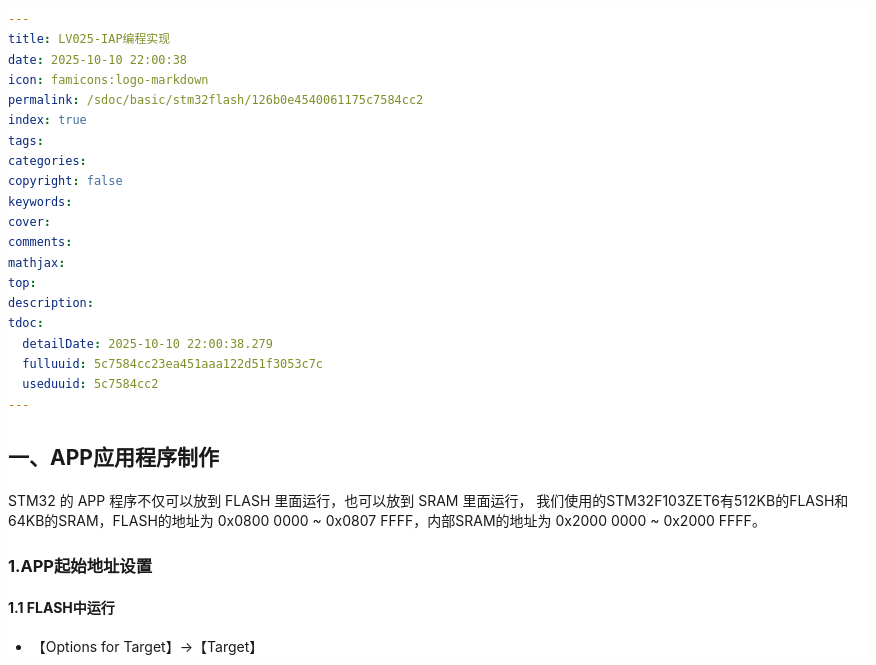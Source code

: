 ```yaml
---
title: LV025-IAP编程实现
date: 2025-10-10 22:00:38
icon: famicons:logo-markdown
permalink: /sdoc/basic/stm32flash/126b0e4540061175c7584cc2
index: true
tags:
categories:
copyright: false
keywords:
cover:
comments:
mathjax:
top:
description:
tdoc:
  detailDate: 2025-10-10 22:00:38.279
  fulluuid: 5c7584cc23ea451aaa122d51f3053c7c
  useduuid: 5c7584cc2
---
```




## 一、APP应用程序制作

STM32 的 APP 程序不仅可以放到 FLASH 里面运行，也可以放到 SRAM 里面运行，  我们使用的STM32F103ZET6有512KB的FLASH和64KB的SRAM，FLASH的地址为 0x0800 0000 \~ 0x0807 FFFF，内部SRAM的地址为 0x2000 0000 \~ 0x2000 FFFF。

### 1.APP起始地址设置

#### 1.1 FLASH中运行

- 【Options for Target】&rarr;【Target】
